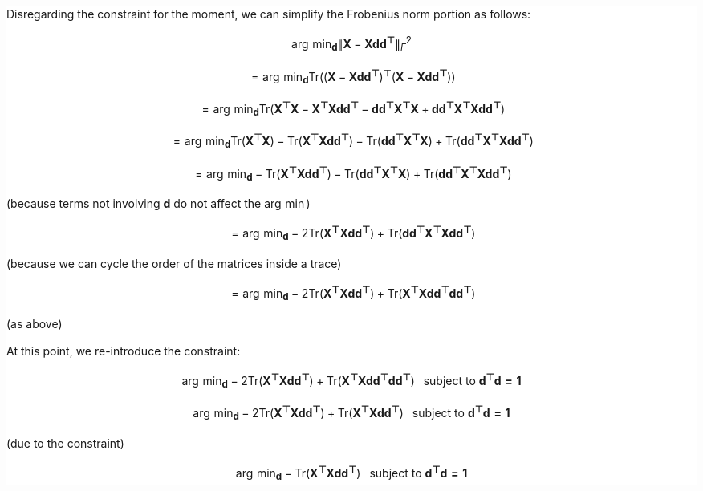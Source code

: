 Disregarding the constraint for the moment, we can simplify the Frobenius norm portion as follows:

$$
\arg\,\min_{\boldsymbol{d}} \|\boldsymbol{X}-\boldsymbol{Xdd^\top}\|^{2}_{F}
$$

$$
= \arg\,\min_{\boldsymbol{d}} \text{Tr}\left((\boldsymbol{X}-\boldsymbol{Xdd^\top})^\top(\boldsymbol{X}-\boldsymbol{Xdd^\top})\right)
$$

$$
=\arg\,\min_{\boldsymbol{d}} \text{Tr}(\boldsymbol{X^\top X}-\boldsymbol{X^\top Xdd^\top}-\boldsymbol{dd^\top X^\top X} + \boldsymbol{dd^\top X^\top Xdd^\top})
$$

$$
=\arg\,\min_{\boldsymbol{d}} \text{Tr}(\boldsymbol{X^\top X}) -\text{Tr}(\boldsymbol{X^\top Xdd^\top}) - \text{Tr}(\boldsymbol{dd^\top X^\top X}) + \text{Tr}(\boldsymbol{dd^\top X^\top Xdd^\top})
$$

$$
=\arg\,\min_{\boldsymbol{d}} -\text{Tr}(\boldsymbol{X^\top Xdd^\top}) - \text{Tr}(\boldsymbol{dd^\top X^\top X}) + \text{Tr}(\boldsymbol{dd^\top X^\top Xdd^\top})
$$

(because terms not involving $\boldsymbol{d}$ do not affect the $\arg\,\min$)

$$
=\arg\,\min_{\boldsymbol{d}} -2\text{Tr}(\boldsymbol{X^\top Xdd^\top}) + \text{Tr}(\boldsymbol{dd^\top X^\top Xdd^\top})
$$

(because we can cycle the order of the matrices inside a trace)

$$
=\arg\,\min_{\boldsymbol{d}} -2\text{Tr}(\boldsymbol{X^\top Xdd^\top}) + \text{Tr}(\boldsymbol{X^\top Xdd^\top dd^\top})
$$

(as above)

At this point, we re-introduce the constraint:

$$
\arg\,\min_{\boldsymbol{d}} -2\text{Tr}(\boldsymbol{X^\top Xdd^\top}) + \text{Tr}(\boldsymbol{X^\top Xdd^\top dd^\top}) \;\; \text{ subject to } \boldsymbol{d^\top d =1}
$$

$$
\arg\,\min_{\boldsymbol{d}} -2\text{Tr}(\boldsymbol{X^\top Xdd^\top}) + \text{Tr}(\boldsymbol{X^\top Xdd^\top}) \;\; \text{ subject to } \boldsymbol{d^\top d =1}
$$

(due to the constraint)

$$
\arg\,\min_{\boldsymbol{d}} -\text{Tr}(\boldsymbol{X^\top Xdd^\top}) \;\; \text{ subject to } \boldsymbol{d^\top d =1}
$$
